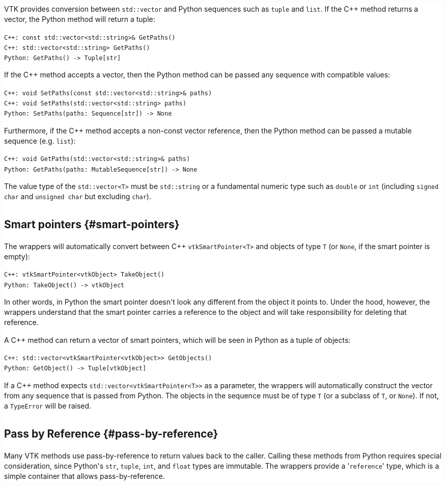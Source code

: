 VTK provides conversion between `std::vector` and Python sequences
such as `tuple` and `list`.  If the C++ method returns a vector,
the Python method will return a tuple:

    C++: const std::vector<std::string>& GetPaths()
    C++: std::vector<std::string> GetPaths()
    Python: GetPaths() -> Tuple[str]

If the C++ method accepts a vector, then the Python method can be
passed any sequence with compatible values:

    C++: void SetPaths(const std::vector<std::string>& paths)
    C++: void SetPaths(std::vector<std::string> paths)
    Python: SetPaths(paths: Sequence[str]) -> None

Furthermore, if the C++ method accepts a non-const vector reference,
then the Python method can be passed a mutable sequence (e.g. `list`):

    C++: void GetPaths(std::vector<std::string>& paths)
    Python: GetPaths(paths: MutableSequence[str]) -> None

The value type of the `std::vector<T>` must be `std::string` or a
fundamental numeric type such as `double` or `int` (including
`signed char` and `unsigned char` but excluding `char`).

## Smart pointers {#smart-pointers}

The wrappers will automatically convert between C++ `vtkSmartPointer<T>`
and objects of type `T` (or `None`, if the smart pointer is empty):

    C++: vtkSmartPointer<vtkObject> TakeObject()
    Python: TakeObject() -> vtkObject

In other words, in Python the smart pointer doesn't look any different
from the object it points to.  Under the hood, however, the wrappers
understand that the smart pointer carries a reference to the object and
will take responsibility for deleting that reference.

A C++ method can return a vector of smart pointers, which will be seen in
Python as a tuple of objects:

    C++: std::vector<vtkSmartPointer<vtkObject>> GetObjects()
    Python: GetObject() -> Tuple[vtkObject]

If a C++ method expects `std::vector<vtkSmartPointer<T>>` as a parameter,
the wrappers will automatically construct the vector from any sequence that
is passed from Python.  The objects in the sequence must be of type `T` (or
a subclass of `T`, or `None`).  If not, a `TypeError` will be raised.

## Pass by Reference {#pass-by-reference}

Many VTK methods use pass-by-reference to return values back to the caller.
Calling these methods from Python requires special consideration, since
Python's `str`, `tuple`, `int`, and `float` types are immutable.  The wrappers
provide a '`reference`' type, which is a simple container that allows
pass-by-reference.


[vtk-build]: https://gitlab.kitware.com/vtk/vtk/-/blob/release/Documentation/dev/build.md
[external-wrapping]: https://gitlab.kitware.com/vtk/vtk/-/blob/release/Examples/Modules/Wrapping
[generate_pyi]: https://gitlab.kitware.com/vtk/vtk/-/blob/release/Wrapping/Python/vtkmodules/generate_pyi.py
[pep_484]: https://www.python.org/dev/peps/pep-0484/#stub-files